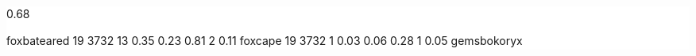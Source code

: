 0.68
</td>
</tr>
<tr>
<td style="text-align:left;">
foxbateared
</td>
<td style="text-align:right;">
19
</td>
<td style="text-align:right;">
3732
</td>
<td style="text-align:right;">
13
</td>
<td style="text-align:right;">
0.35
</td>
<td style="text-align:right;">
0.23
</td>
<td style="text-align:right;">
0.81
</td>
<td style="text-align:right;">
2
</td>
<td style="text-align:right;">
0.11
</td>
</tr>
<tr>
<td style="text-align:left;">
foxcape
</td>
<td style="text-align:right;">
19
</td>
<td style="text-align:right;">
3732
</td>
<td style="text-align:right;">
1
</td>
<td style="text-align:right;">
0.03
</td>
<td style="text-align:right;">
0.06
</td>
<td style="text-align:right;">
0.28
</td>
<td style="text-align:right;">
1
</td>
<td style="text-align:right;">
0.05
</td>
</tr>
<tr>
<td style="text-align:left;">
gemsbokoryx